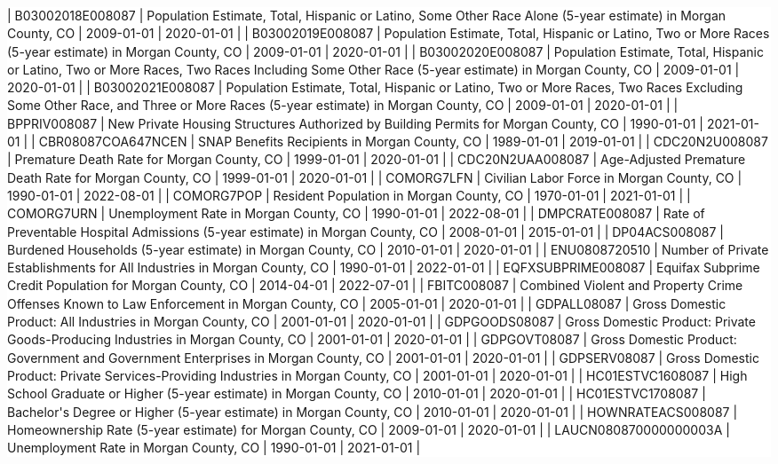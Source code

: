 | B03002018E008087          | Population Estimate, Total, Hispanic or Latino, Some Other Race Alone (5-year estimate) in Morgan County, CO                                                               | 2009-01-01          | 2020-01-01        |
| B03002019E008087          | Population Estimate, Total, Hispanic or Latino, Two or More Races (5-year estimate) in Morgan County, CO                                                                   | 2009-01-01          | 2020-01-01        |
| B03002020E008087          | Population Estimate, Total, Hispanic or Latino, Two or More Races, Two Races Including Some Other Race (5-year estimate) in Morgan County, CO                              | 2009-01-01          | 2020-01-01        |
| B03002021E008087          | Population Estimate, Total, Hispanic or Latino, Two or More Races, Two Races Excluding Some Other Race, and Three or More Races (5-year estimate) in Morgan County, CO     | 2009-01-01          | 2020-01-01        |
| BPPRIV008087              | New Private Housing Structures Authorized by Building Permits for Morgan County, CO                                                                                        | 1990-01-01          | 2021-01-01        |
| CBR08087COA647NCEN        | SNAP Benefits Recipients in Morgan County, CO                                                                                                                              | 1989-01-01          | 2019-01-01        |
| CDC20N2U008087            | Premature Death Rate for Morgan County, CO                                                                                                                                 | 1999-01-01          | 2020-01-01        |
| CDC20N2UAA008087          | Age-Adjusted Premature Death Rate for Morgan County, CO                                                                                                                    | 1999-01-01          | 2020-01-01        |
| COMORG7LFN                | Civilian Labor Force in Morgan County, CO                                                                                                                                  | 1990-01-01          | 2022-08-01        |
| COMORG7POP                | Resident Population in Morgan County, CO                                                                                                                                   | 1970-01-01          | 2021-01-01        |
| COMORG7URN                | Unemployment Rate in Morgan County, CO                                                                                                                                     | 1990-01-01          | 2022-08-01        |
| DMPCRATE008087            | Rate of Preventable Hospital Admissions (5-year estimate) in Morgan County, CO                                                                                             | 2008-01-01          | 2015-01-01        |
| DP04ACS008087             | Burdened Households (5-year estimate) in Morgan County, CO                                                                                                                 | 2010-01-01          | 2020-01-01        |
| ENU0808720510             | Number of Private Establishments for All Industries in Morgan County, CO                                                                                                   | 1990-01-01          | 2022-01-01        |
| EQFXSUBPRIME008087        | Equifax Subprime Credit Population for Morgan County, CO                                                                                                                   | 2014-04-01          | 2022-07-01        |
| FBITC008087               | Combined Violent and Property Crime Offenses Known to Law Enforcement in Morgan County, CO                                                                                 | 2005-01-01          | 2020-01-01        |
| GDPALL08087               | Gross Domestic Product: All Industries in Morgan County, CO                                                                                                                | 2001-01-01          | 2020-01-01        |
| GDPGOODS08087             | Gross Domestic Product: Private Goods-Producing Industries in Morgan County, CO                                                                                            | 2001-01-01          | 2020-01-01        |
| GDPGOVT08087              | Gross Domestic Product: Government and Government Enterprises in Morgan County, CO                                                                                         | 2001-01-01          | 2020-01-01        |
| GDPSERV08087              | Gross Domestic Product: Private Services-Providing Industries in Morgan County, CO                                                                                         | 2001-01-01          | 2020-01-01        |
| HC01ESTVC1608087          | High School Graduate or Higher (5-year estimate) in Morgan County, CO                                                                                                      | 2010-01-01          | 2020-01-01        |
| HC01ESTVC1708087          | Bachelor's Degree or Higher (5-year estimate) in Morgan County, CO                                                                                                         | 2010-01-01          | 2020-01-01        |
| HOWNRATEACS008087         | Homeownership Rate (5-year estimate) for Morgan County, CO                                                                                                                 | 2009-01-01          | 2020-01-01        |
| LAUCN080870000000003A     | Unemployment Rate in Morgan County, CO                                                                                                                                     | 1990-01-01          | 2021-01-01        |